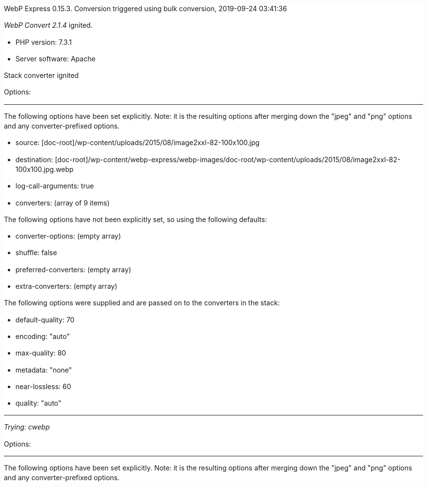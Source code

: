 WebP Express 0.15.3. Conversion triggered using bulk conversion, 2019-09-24 03:41:36


*WebP Convert 2.1.4*  ignited.

- PHP version: 7.3.1

- Server software: Apache


Stack converter ignited


Options:

------------

The following options have been set explicitly. Note: it is the resulting options after merging down the "jpeg" and "png" options and any converter-prefixed options.

- source: [doc-root]/wp-content/uploads/2015/08/image2xxl-82-100x100.jpg

- destination: [doc-root]/wp-content/webp-express/webp-images/doc-root/wp-content/uploads/2015/08/image2xxl-82-100x100.jpg.webp

- log-call-arguments: true

- converters: (array of 9 items)


The following options have not been explicitly set, so using the following defaults:

- converter-options: (empty array)

- shuffle: false

- preferred-converters: (empty array)

- extra-converters: (empty array)


The following options were supplied and are passed on to the converters in the stack:

- default-quality: 70

- encoding: "auto"

- max-quality: 80

- metadata: "none"

- near-lossless: 60

- quality: "auto"

------------



*Trying: cwebp* 


Options:

------------

The following options have been set explicitly. Note: it is the resulting options after merging down the "jpeg" and "png" options and any converter-prefixed options.
